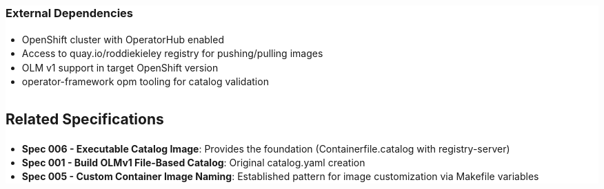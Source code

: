 ### External Dependencies

- OpenShift cluster with OperatorHub enabled
- Access to quay.io/roddiekieley registry for pushing/pulling images
- OLM v1 support in target OpenShift version
- operator-framework opm tooling for catalog validation

## Related Specifications

- **Spec 006 - Executable Catalog Image**: Provides the foundation (Containerfile.catalog with registry-server)
- **Spec 001 - Build OLMv1 File-Based Catalog**: Original catalog.yaml creation
- **Spec 005 - Custom Container Image Naming**: Established pattern for image customization via Makefile variables
